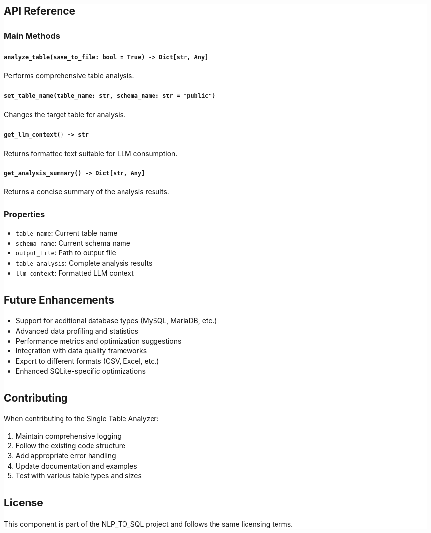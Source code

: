 ## API Reference

### Main Methods

#### `analyze_table(save_to_file: bool = True) -> Dict[str, Any]`
Performs comprehensive table analysis.

#### `set_table_name(table_name: str, schema_name: str = "public")`
Changes the target table for analysis.

#### `get_llm_context() -> str`
Returns formatted text suitable for LLM consumption.

#### `get_analysis_summary() -> Dict[str, Any]`
Returns a concise summary of the analysis results.

### Properties

- `table_name`: Current table name
- `schema_name`: Current schema name
- `output_file`: Path to output file
- `table_analysis`: Complete analysis results
- `llm_context`: Formatted LLM context

## Future Enhancements

- Support for additional database types (MySQL, MariaDB, etc.)
- Advanced data profiling and statistics
- Performance metrics and optimization suggestions
- Integration with data quality frameworks
- Export to different formats (CSV, Excel, etc.)
- Enhanced SQLite-specific optimizations

## Contributing

When contributing to the Single Table Analyzer:

1. Maintain comprehensive logging
2. Follow the existing code structure
3. Add appropriate error handling
4. Update documentation and examples
5. Test with various table types and sizes

## License

This component is part of the NLP_TO_SQL project and follows the same licensing terms. 